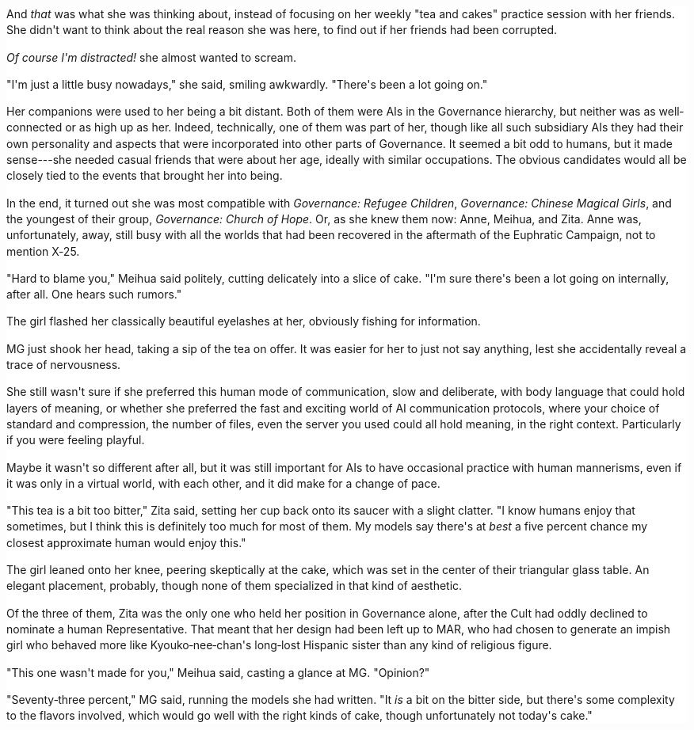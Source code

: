 And *that* was what she was thinking about, instead of focusing on her weekly \"tea and cakes\" practice session with her friends. She didn\'t want to think about the real reason she was here, to find out if her friends had been corrupted.

*Of course I\'m distracted!* she almost wanted to scream.

\"I\'m just a little busy nowadays,\" she said, smiling awkwardly. "There\'s been a lot going on.\"

Her companions were used to her being a bit distant. Both of them were AIs in the Governance hierarchy, but neither was as well‐connected or as high up as her. Indeed, technically, one of them was part of her, though like all such subsidiary AIs they had their own personality and aspects that were incorporated into other parts of Governance. It seemed a bit odd to humans, but it made sense---she needed casual friends that were about her age, ideally with similar occupations. The obvious candidates would all be closely tied to the events that brought her into being.

In the end, it turned out she was most compatible with *Governance: Refugee Children*, *Governance: Chinese Magical Girls*, and the youngest of their group, *Governance: Church of Hope*. Or, as she knew them now: Anne, Meihua, and Zita. Anne was, unfortunately, away, still busy with all the worlds that had been recovered in the aftermath of the Euphratic Campaign, not to mention X‐25.

\"Hard to blame you,\" Meihua said politely, cutting delicately into a slice of cake. \"I\'m sure there\'s been a lot going on internally, after all. One hears such rumors.\"

The girl flashed her classically beautiful eyelashes at her, obviously fishing for information.

MG just shook her head, taking a sip of the tea on offer. It was easier for her to just not say anything, lest she accidentally reveal a trace of nervousness.

She still wasn\'t sure if she preferred this human mode of communication, slow and deliberate, with body language that could hold layers of meaning, or whether she preferred the fast and exciting world of AI communication protocols, where your choice of standard and compression, the number of files, even the server you used could all hold meaning, in the right context. Particularly if you were feeling playful.

Maybe it wasn\'t so different after all, but it was still important for AIs to have occasional practice with human mannerisms, even if it was only in a virtual world, with each other, and it did make for a change of pace.

\"This tea is a bit too bitter,\" Zita said, setting her cup back onto its saucer with a slight clatter. \"I know humans enjoy that sometimes, but I think this is definitely too much for most of them. My models say there\'s at *best* a five percent chance my closest approximate human would enjoy this.\"

The girl leaned onto her knee, peering skeptically at the cake, which was set in the center of their triangular glass table. An elegant placement, probably, though none of them specialized in that kind of aesthetic.

Of the three of them, Zita was the only one who held her position in Governance alone, after the Cult had oddly declined to nominate a human Representative. That meant that her design had been left up to MAR, who had chosen to generate an impish girl who behaved more like Kyouko‐nee‐chan\'s long‐lost Hispanic sister than any kind of religious figure.

\"This one wasn\'t made for you,\" Meihua said, casting a glance at MG. "Opinion?\"

\"Seventy‐three percent,\" MG said, running the models she had written. "It *is* a bit on the bitter side, but there\'s some complexity to the flavors involved, which would go well with the right kinds of cake, though unfortunately not today\'s cake.\"

